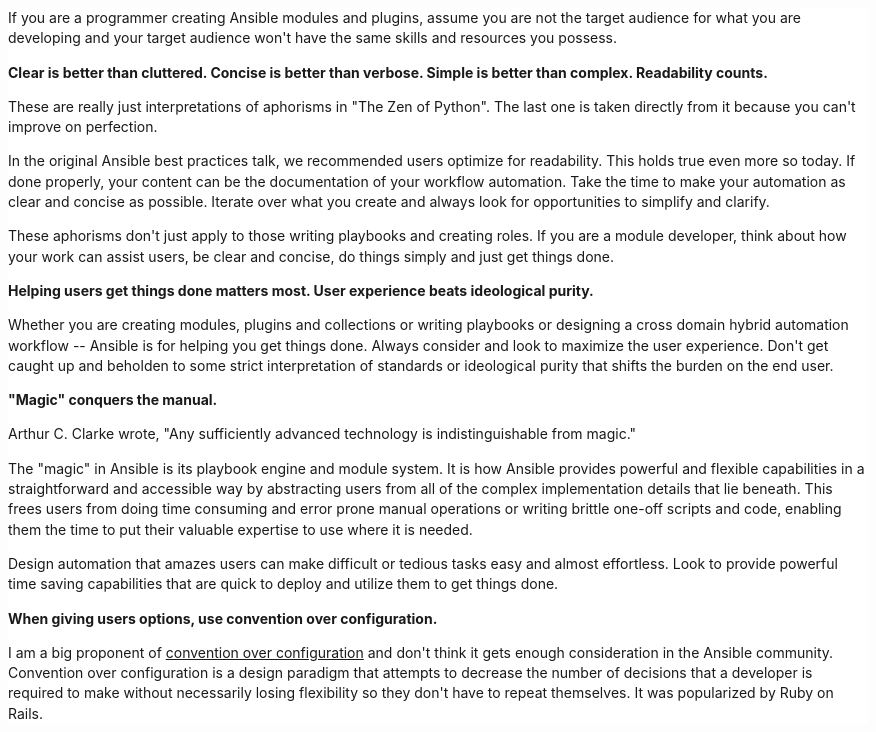 If you are a programmer creating Ansible modules and plugins, assume you
are not the target audience for what you are developing and your target
audience won't have the same skills and resources you possess.

**Clear is better than cluttered. Concise is better than verbose. Simple is better than complex. Readability counts.**

These are really just interpretations of aphorisms in "The Zen of
Python". The last one is taken directly from it because you can't
improve on perfection.

In the original Ansible best practices talk, we recommended users
optimize for readability. This holds true even more so today. If done
properly, your content can be the documentation of your workflow
automation. Take the time to make your automation as clear and concise
as possible. Iterate over what you create and always look for
opportunities to simplify and clarify.

These aphorisms don't just apply to those writing playbooks and creating
roles. If you are a module developer, think about how your work can
assist users, be clear and concise, do things simply and just get things
done.

**Helping users get things done matters most. User experience beats ideological purity.**

Whether you are creating modules, plugins and collections or writing
playbooks or designing a cross domain hybrid automation workflow --
Ansible is for helping you get things done. Always consider and look to
maximize the user experience. Don't get caught up and beholden to some
strict interpretation of standards or ideological purity that shifts the
burden on the end user. 

**"Magic" conquers the manual.**

Arthur C. Clarke wrote, "Any sufficiently advanced technology is
indistinguishable from magic."

The "magic" in Ansible is its playbook engine and module system. It is
how Ansible provides powerful and flexible capabilities in a
straightforward and accessible way by abstracting users from all of the
complex implementation details that lie beneath. This frees users from
doing time consuming and error prone manual operations or writing
brittle one-off scripts and code, enabling them the time to put their
valuable expertise to use where it is needed.

Design automation that amazes users can make difficult or tedious tasks
easy and almost effortless. Look to provide powerful time saving
capabilities that are quick to deploy and utilize them to get things
done.

**When giving users options, use convention over configuration.**

I am a big proponent of [convention over configuration](https://en.wikipedia.org/wiki/Convention_over_configuration)
and don't think it gets enough consideration in the Ansible community.
Convention over configuration is a design paradigm that attempts to
decrease the number of decisions that a developer is required to make
without necessarily losing flexibility so they don't have to repeat
themselves. It was popularized by Ruby on Rails.
